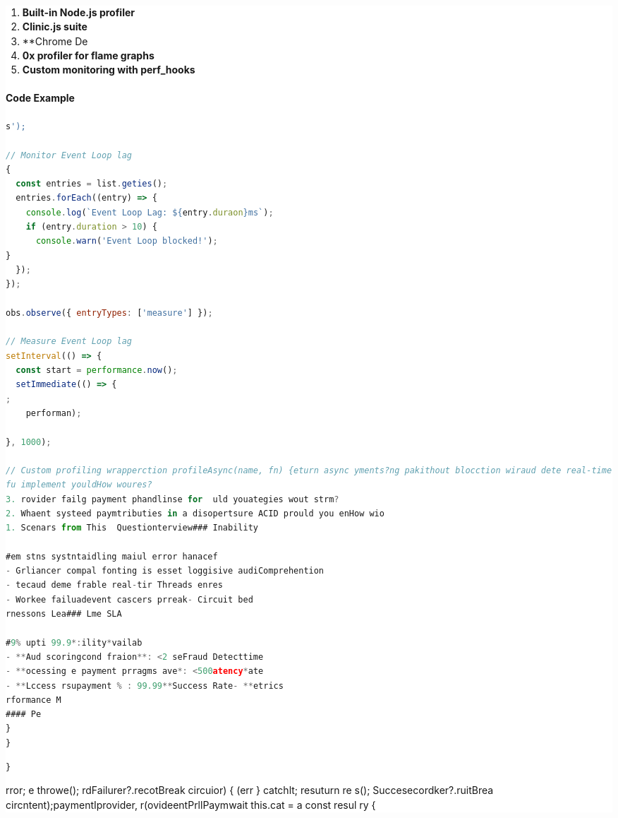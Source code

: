 1. **Built-in Node.js profiler**
2. **Clinic.js suite**
3. **Chrome De
4. **0x profiler for flame graphs**
5. **Custom monitoring with perf_hooks**

#### Code Example
```javascript
s');

// Monitor Event Loop lag
{
  const entries = list.geties();
  entries.forEach((entry) => {
    console.log(`Event Loop Lag: ${entry.duraon}ms`);
    if (entry.duration > 10) {
      console.warn('Event Loop blocked!');
}
  });
});

obs.observe({ entryTypes: ['measure'] });

// Measure Event Loop lag
setInterval(() => {
  const start = performance.now();
  setImmediate(() => {
;
    performan);

}, 1000);

// Custom profiling wrapperction profileAsync(name, fn) {eturn async yments?ng pakithout blocction wiraud dete real-time fu implement youldHow woures?
3. rovider failg payment phandlinse for  uld youategies wout strm?
2. Whaent systeed paymtributies in a disopertsure ACID prould you enHow wio
1. Scenars from This  Questionterview### Inability

#em stns systntaidling maiul error hanacef
- Grliancer compal fonting is esset loggisive audiComprehention
- tecaud deme frable real-tir Threads enres
- Workee failuadevent cascers prreak- Circuit bed
rnessons Lea### Lme SLA

#9% upti 99.9*:ility*vailab
- **Aud scoringcond fraion**: <2 seFraud Detecttime
- **ocessing e payment prragms ave*: <500atency*ate
- **Lccess rsupayment % : 99.99**Success Rate- **etrics
rformance M
#### Pe
}
}
```
    }
  rror; e   throwe();
   rdFailurer?.recotBreak  circuior) {
     (err    } catchlt;
resuturn re    s();
  Succesecordker?.ruitBrea
      circntent);paymentIprovider, r(ovideentPrllPaymwait this.cat = a const resul  ry {
   